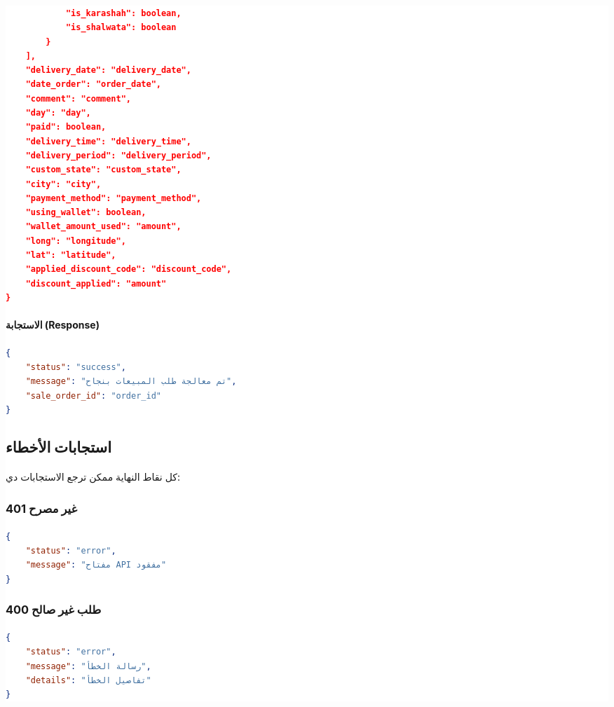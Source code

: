 ```json
            "is_karashah": boolean,
            "is_shalwata": boolean
        }
    ],
    "delivery_date": "delivery_date",
    "date_order": "order_date",
    "comment": "comment",
    "day": "day",
    "paid": boolean,
    "delivery_time": "delivery_time",
    "delivery_period": "delivery_period",
    "custom_state": "custom_state",
    "city": "city",
    "payment_method": "payment_method",
    "using_wallet": boolean,
    "wallet_amount_used": "amount",
    "long": "longitude",
    "lat": "latitude",
    "applied_discount_code": "discount_code",
    "discount_applied": "amount"
}
```

#### الاستجابة (Response)
```json
{
    "status": "success",
    "message": "تم معالجة طلب المبيعات بنجاح",
    "sale_order_id": "order_id"
}
```

## استجابات الأخطاء
كل نقاط النهاية ممكن ترجع الاستجابات دي:

### 401 غير مصرح
```json
{
    "status": "error",
    "message": "مفتاح API مفقود"
}
```

### 400 طلب غير صالح
```json
{
    "status": "error",
    "message": "رسالة الخطأ",
    "details": "تفاصيل الخطأ"
}
```
